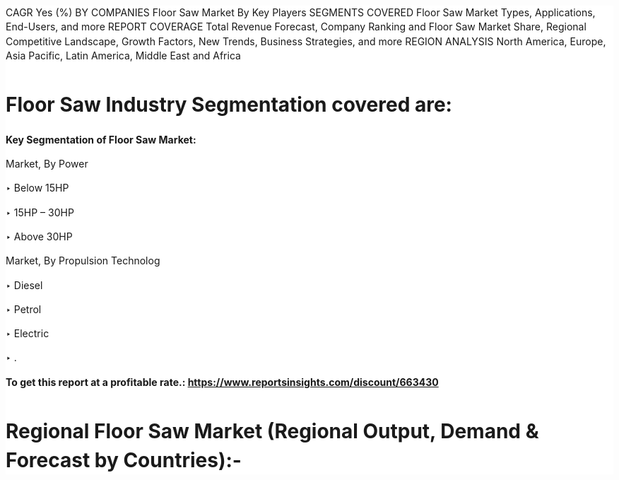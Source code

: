 <tr>
<td>CAGR</td>
<td>Yes (%)</td>
</tr>
</tr>
<tr>
<td>BY COMPANIES</td>
<td>Floor Saw Market By Key Players</td>
</tr>
<tr>
<td>SEGMENTS COVERED</td>
<td>Floor Saw Market Types, Applications, End-Users, and more</td>
</tr>
<tr>
<td>REPORT COVERAGE</td>
<td>Total Revenue Forecast, Company Ranking and Floor Saw Market Share, Regional Competitive Landscape, Growth Factors, New Trends, Business Strategies, and more</td>
</tr>
<tr>
<td>REGION ANALYSIS</td>
<td>North America, Europe, Asia Pacific, Latin America, Middle East and Africa</td>
</tr>
</table>

# <strong>Floor Saw Industry Segmentation covered are:</strong>

<strong>Key Segmentation of Floor Saw Market:</strong> 


Market, By Power

‣ Below 15HP

‣ 15HP – 30HP

‣ Above 30HP


Market, By Propulsion Technolog

‣ Diesel

‣ Petrol

‣ Electric

‣ .

<strong>To get this report at a profitable rate.: <a href=https://www.reportsinsights.com/discount/663430>https://www.reportsinsights.com/discount/663430</a></strong></font>

# <strong>Regional Floor Saw Market (Regional Output, Demand &amp; Forecast by Countries):-</strong>
